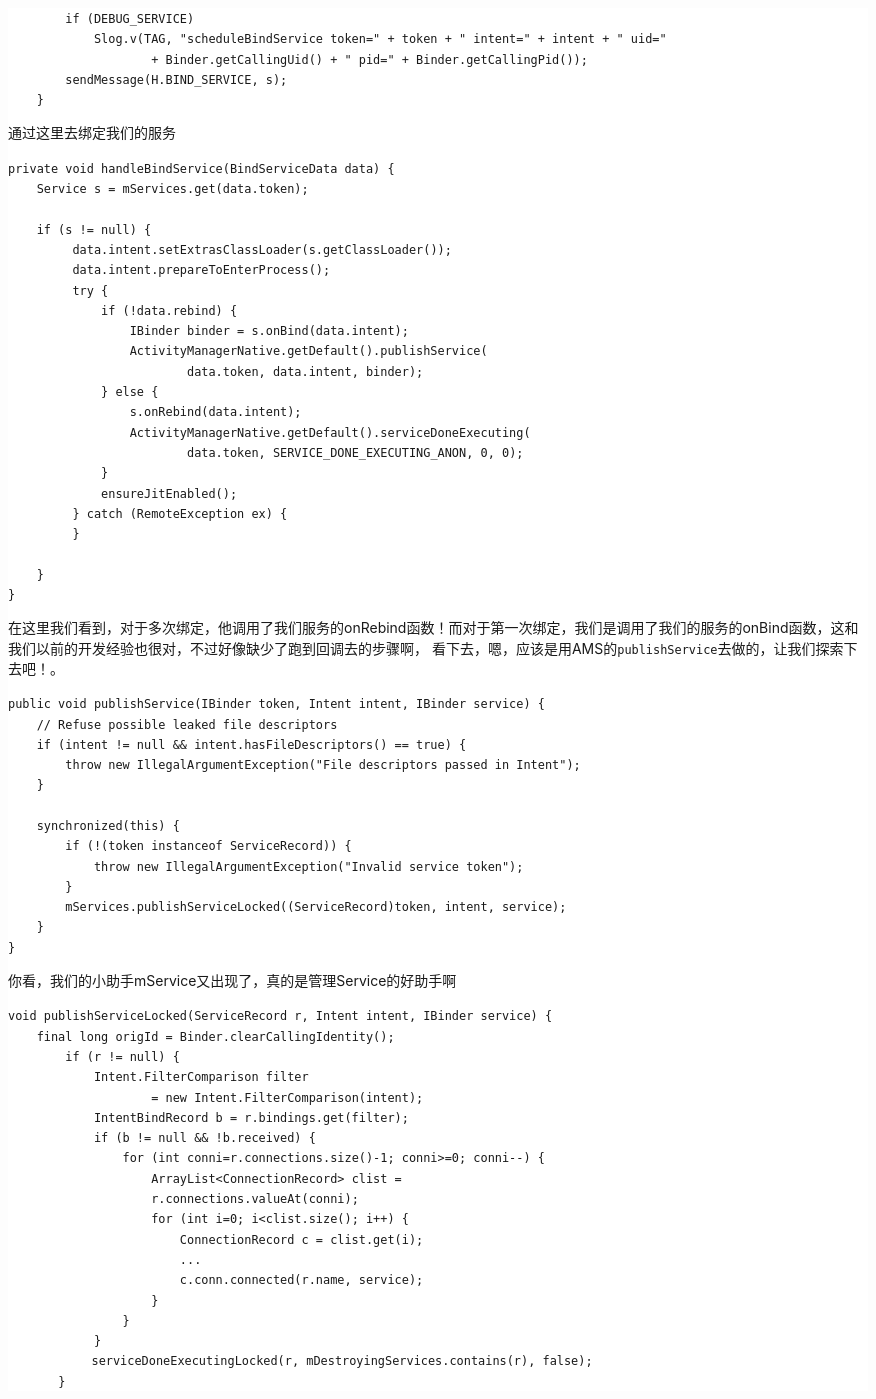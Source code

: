            if (DEBUG_SERVICE)
                Slog.v(TAG, "scheduleBindService token=" + token + " intent=" + intent + " uid="
                        + Binder.getCallingUid() + " pid=" + Binder.getCallingPid());
            sendMessage(H.BIND_SERVICE, s);
        }
通过这里去绑定我们的服务

	private void handleBindService(BindServiceData data) {
        Service s = mServices.get(data.token);
 
        if (s != null) {            
	         data.intent.setExtrasClassLoader(s.getClassLoader());
	         data.intent.prepareToEnterProcess();
	         try {
	             if (!data.rebind) {
	                 IBinder binder = s.onBind(data.intent);
	                 ActivityManagerNative.getDefault().publishService(
	                         data.token, data.intent, binder);
	             } else {
	                 s.onRebind(data.intent);
	                 ActivityManagerNative.getDefault().serviceDoneExecuting(
	                         data.token, SERVICE_DONE_EXECUTING_ANON, 0, 0);
	             }
	             ensureJitEnabled();
	         } catch (RemoteException ex) {
	         }         
           
        }
    }
在这里我们看到，对于多次绑定，他调用了我们服务的onRebind函数！而对于第一次绑定，我们是调用了我们的服务的onBind函数，这和我们以前的开发经验也很对，不过好像缺少了跑到回调去的步骤啊，
看下去，嗯，应该是用AMS的`publishService`去做的，让我们探索下去吧！。

	public void publishService(IBinder token, Intent intent, IBinder service) {
        // Refuse possible leaked file descriptors
        if (intent != null && intent.hasFileDescriptors() == true) {
            throw new IllegalArgumentException("File descriptors passed in Intent");
        }

        synchronized(this) {
            if (!(token instanceof ServiceRecord)) {
                throw new IllegalArgumentException("Invalid service token");
            }
            mServices.publishServiceLocked((ServiceRecord)token, intent, service);
        }
    }
你看，我们的小助手mService又出现了，真的是管理Service的好助手啊

	void publishServiceLocked(ServiceRecord r, Intent intent, IBinder service) {
        final long origId = Binder.clearCallingIdentity(); 　　
            if (r != null) {
                Intent.FilterComparison filter
                        = new Intent.FilterComparison(intent);
                IntentBindRecord b = r.bindings.get(filter);
                if (b != null && !b.received) {　
                    for (int conni=r.connections.size()-1; conni>=0; conni--) {
                        ArrayList<ConnectionRecord> clist = 
                        r.connections.valueAt(conni);
                        for (int i=0; i<clist.size(); i++) {
                            ConnectionRecord c = clist.get(i);                            
                            ...                                                                                     
                            c.conn.connected(r.name, service);                             
                        }
                    }
                }
              　serviceDoneExecutingLocked(r, mDestroyingServices.contains(r), false);
           } 　